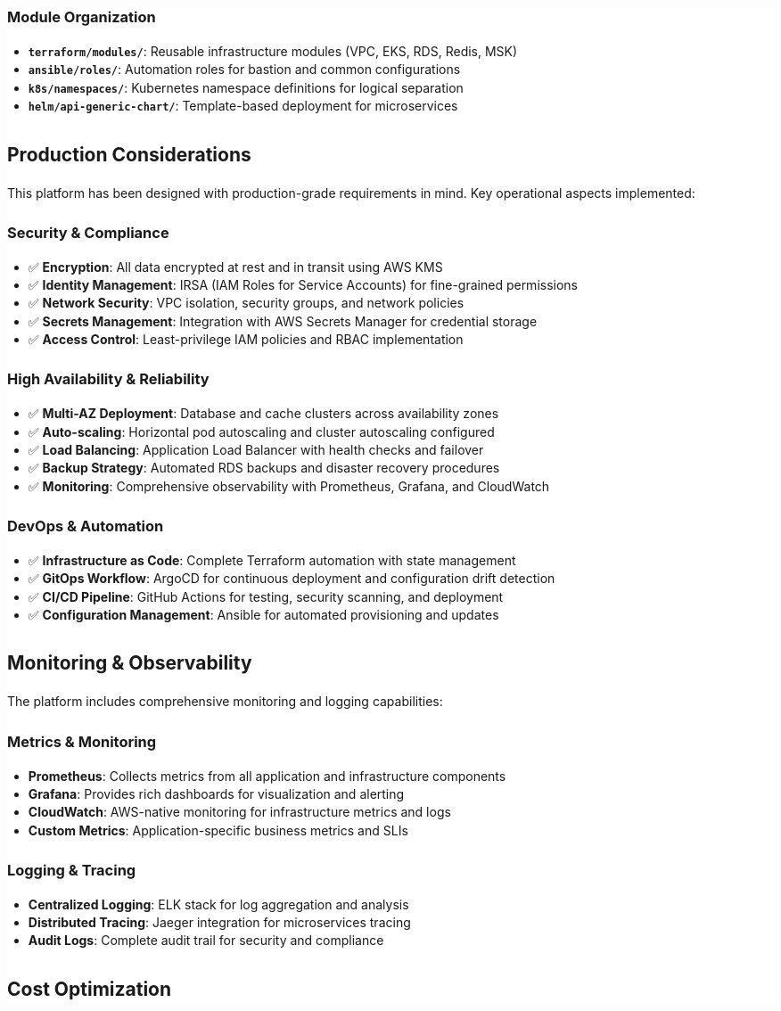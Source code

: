 ### Module Organization

- **`terraform/modules/`**: Reusable infrastructure modules (VPC, EKS, RDS, Redis, MSK)
- **`ansible/roles/`**: Automation roles for bastion and common configurations
- **`k8s/namespaces/`**: Kubernetes namespace definitions for logical separation
- **`helm/api-generic-chart/`**: Template-based deployment for microservices

## Production Considerations

This platform has been designed with production-grade requirements in mind. Key operational aspects implemented:

### Security & Compliance
- ✅ **Encryption**: All data encrypted at rest and in transit using AWS KMS
- ✅ **Identity Management**: IRSA (IAM Roles for Service Accounts) for fine-grained permissions
- ✅ **Network Security**: VPC isolation, security groups, and network policies
- ✅ **Secrets Management**: Integration with AWS Secrets Manager for credential storage
- ✅ **Access Control**: Least-privilege IAM policies and RBAC implementation

### High Availability & Reliability
- ✅ **Multi-AZ Deployment**: Database and cache clusters across availability zones
- ✅ **Auto-scaling**: Horizontal pod autoscaling and cluster autoscaling configured
- ✅ **Load Balancing**: Application Load Balancer with health checks and failover
- ✅ **Backup Strategy**: Automated RDS backups and disaster recovery procedures
- ✅ **Monitoring**: Comprehensive observability with Prometheus, Grafana, and CloudWatch

### DevOps & Automation
- ✅ **Infrastructure as Code**: Complete Terraform automation with state management
- ✅ **GitOps Workflow**: ArgoCD for continuous deployment and configuration drift detection
- ✅ **CI/CD Pipeline**: GitHub Actions for testing, security scanning, and deployment
- ✅ **Configuration Management**: Ansible for automated provisioning and updates

## Monitoring & Observability

The platform includes comprehensive monitoring and logging capabilities:

### Metrics & Monitoring
- **Prometheus**: Collects metrics from all application and infrastructure components
- **Grafana**: Provides rich dashboards for visualization and alerting
- **CloudWatch**: AWS-native monitoring for infrastructure metrics and logs
- **Custom Metrics**: Application-specific business metrics and SLIs

### Logging & Tracing
- **Centralized Logging**: ELK stack for log aggregation and analysis
- **Distributed Tracing**: Jaeger integration for microservices tracing
- **Audit Logs**: Complete audit trail for security and compliance

## Cost Optimization
